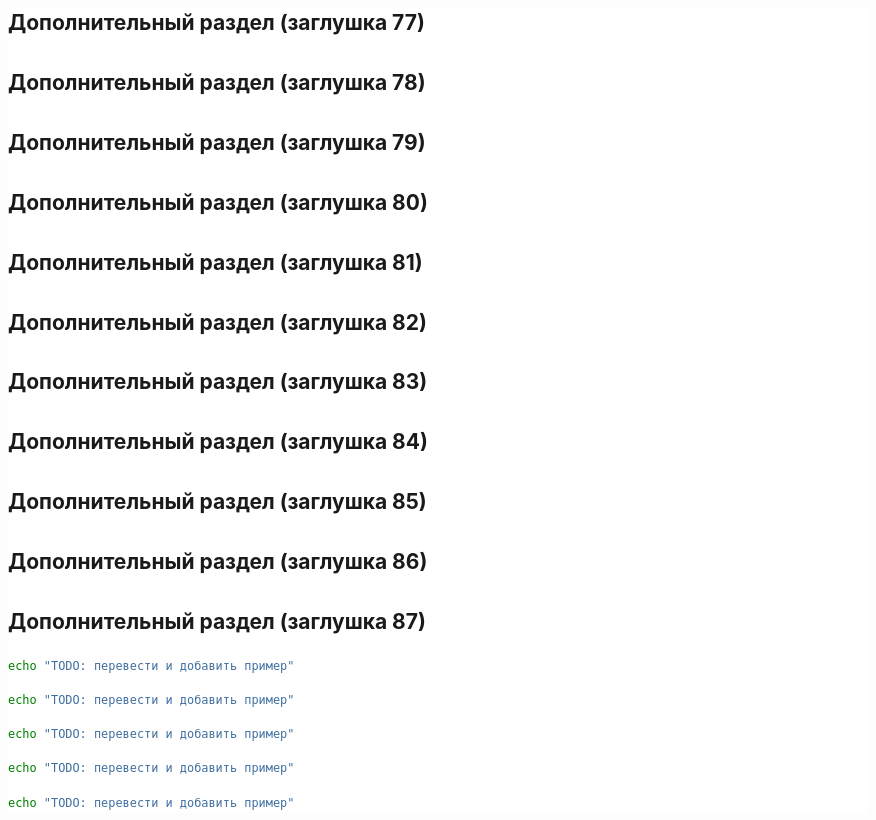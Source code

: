 
## Дополнительный раздел (заглушка 77)


## Дополнительный раздел (заглушка 78)


## Дополнительный раздел (заглушка 79)


## Дополнительный раздел (заглушка 80)


## Дополнительный раздел (заглушка 81)


## Дополнительный раздел (заглушка 82)


## Дополнительный раздел (заглушка 83)


## Дополнительный раздел (заглушка 84)


## Дополнительный раздел (заглушка 85)


## Дополнительный раздел (заглушка 86)


## Дополнительный раздел (заглушка 87)



```bash
echo "TODO: перевести и добавить пример"
```

```bash
echo "TODO: перевести и добавить пример"
```

```bash
echo "TODO: перевести и добавить пример"
```

```bash
echo "TODO: перевести и добавить пример"
```

```bash
echo "TODO: перевести и добавить пример"
```
